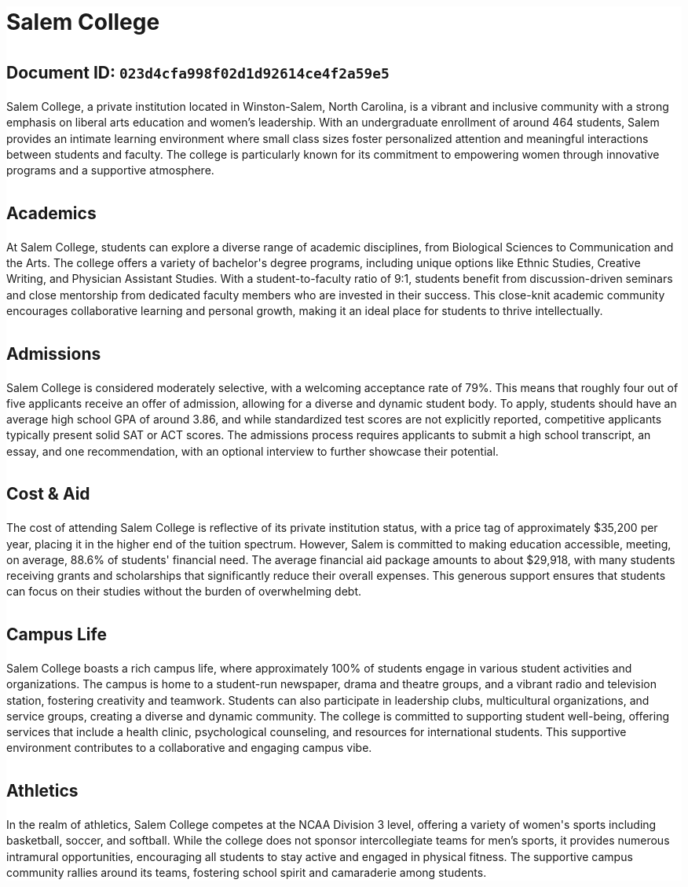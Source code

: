 # Salem College

**Document ID:** `023d4cfa998f02d1d92614ce4f2a59e5`
---

Salem College, a private institution located in Winston-Salem, North Carolina, is a vibrant and inclusive community with a strong emphasis on liberal arts education and women’s leadership. With an undergraduate enrollment of around 464 students, Salem provides an intimate learning environment where small class sizes foster personalized attention and meaningful interactions between students and faculty. The college is particularly known for its commitment to empowering women through innovative programs and a supportive atmosphere.

## Academics
At Salem College, students can explore a diverse range of academic disciplines, from Biological Sciences to Communication and the Arts. The college offers a variety of bachelor's degree programs, including unique options like Ethnic Studies, Creative Writing, and Physician Assistant Studies. With a student-to-faculty ratio of 9:1, students benefit from discussion-driven seminars and close mentorship from dedicated faculty members who are invested in their success. This close-knit academic community encourages collaborative learning and personal growth, making it an ideal place for students to thrive intellectually.

## Admissions
Salem College is considered moderately selective, with a welcoming acceptance rate of 79%. This means that roughly four out of five applicants receive an offer of admission, allowing for a diverse and dynamic student body. To apply, students should have an average high school GPA of around 3.86, and while standardized test scores are not explicitly reported, competitive applicants typically present solid SAT or ACT scores. The admissions process requires applicants to submit a high school transcript, an essay, and one recommendation, with an optional interview to further showcase their potential.

## Cost & Aid
The cost of attending Salem College is reflective of its private institution status, with a price tag of approximately $35,200 per year, placing it in the higher end of the tuition spectrum. However, Salem is committed to making education accessible, meeting, on average, 88.6% of students' financial need. The average financial aid package amounts to about $29,918, with many students receiving grants and scholarships that significantly reduce their overall expenses. This generous support ensures that students can focus on their studies without the burden of overwhelming debt.

## Campus Life
Salem College boasts a rich campus life, where approximately 100% of students engage in various student activities and organizations. The campus is home to a student-run newspaper, drama and theatre groups, and a vibrant radio and television station, fostering creativity and teamwork. Students can also participate in leadership clubs, multicultural organizations, and service groups, creating a diverse and dynamic community. The college is committed to supporting student well-being, offering services that include a health clinic, psychological counseling, and resources for international students. This supportive environment contributes to a collaborative and engaging campus vibe.

## Athletics
In the realm of athletics, Salem College competes at the NCAA Division 3 level, offering a variety of women's sports including basketball, soccer, and softball. While the college does not sponsor intercollegiate teams for men’s sports, it provides numerous intramural opportunities, encouraging all students to stay active and engaged in physical fitness. The supportive campus community rallies around its teams, fostering school spirit and camaraderie among students.
